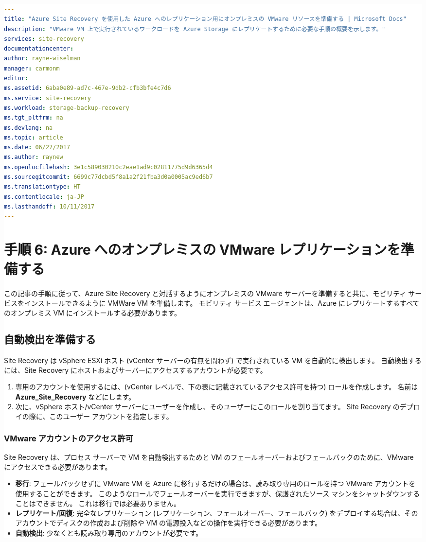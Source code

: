 ```yaml
---
title: "Azure Site Recovery を使用した Azure へのレプリケーション用にオンプレミスの VMware リソースを準備する | Microsoft Docs"
description: "VMware VM 上で実行されているワークロードを Azure Storage にレプリケートするために必要な手順の概要を示します。"
services: site-recovery
documentationcenter: 
author: rayne-wiselman
manager: carmonm
editor: 
ms.assetid: 6aba0e89-ad7c-467e-9db2-cfb3bfe4c7d6
ms.service: site-recovery
ms.workload: storage-backup-recovery
ms.tgt_pltfrm: na
ms.devlang: na
ms.topic: article
ms.date: 06/27/2017
ms.author: raynew
ms.openlocfilehash: 3e1c589030210c2eae1ad9c02811775d9d6365d4
ms.sourcegitcommit: 6699c77dcbd5f8a1a2f21fba3d0a0005ac9ed6b7
ms.translationtype: HT
ms.contentlocale: ja-JP
ms.lasthandoff: 10/11/2017
---
```

# <a name="step-6-prepare-on-premises-vmware-replication-to-azure"></a>手順 6: Azure へのオンプレミスの VMware レプリケーションを準備する

この記事の手順に従って、Azure Site Recovery と対話するようにオンプレミスの VMware サーバーを準備すると共に、モビリティ サービスをインストールできるように VMWare VM を準備します。 モビリティ サービス エージェントは、Azure にレプリケートするすべてのオンプレミス VM にインストールする必要があります。

## <a name="prepare-for-automatic-discovery"></a>自動検出を準備する

Site Recovery は vSphere ESXi ホスト (vCenter サーバーの有無を問わず) で実行されている VM を自動的に検出します。 自動検出するには、Site Recovery にホストおよびサーバーにアクセスするアカウントが必要です。

1. 専用のアカウントを使用するには、(vCenter レベルで、下の表に記載されているアクセス許可を持つ) ロールを作成します。 名前は **Azure_Site_Recovery** などにします。
2. 次に、vSphere ホスト/vCenter サーバーにユーザーを作成し、そのユーザーにこのロールを割り当てます。 Site Recovery のデプロイの際に、このユーザー アカウントを指定します。


### <a name="vmware-account-permissions"></a>VMware アカウントのアクセス許可

Site Recovery は、プロセス サーバーで VM を自動検出するためと VM のフェールオーバーおよびフェールバックのために、VMware にアクセスできる必要があります。

- **移行**: フェールバックせずに VMware VM を Azure に移行するだけの場合は、読み取り専用のロールを持つ VMware アカウントを使用することができます。 このようなロールでフェールオーバーを実行できますが、保護されたソース マシンをシャットダウンすることはできません。 これは移行では必要ありません。
- **レプリケート/回復**: 完全なレプリケーション (レプリケーション、フェールオーバー、フェールバック) をデプロイする場合は、そのアカウントでディスクの作成および削除や VM の電源投入などの操作を実行できる必要があります。
- **自動検出**: 少なくとも読み取り専用のアカウントが必要です。
